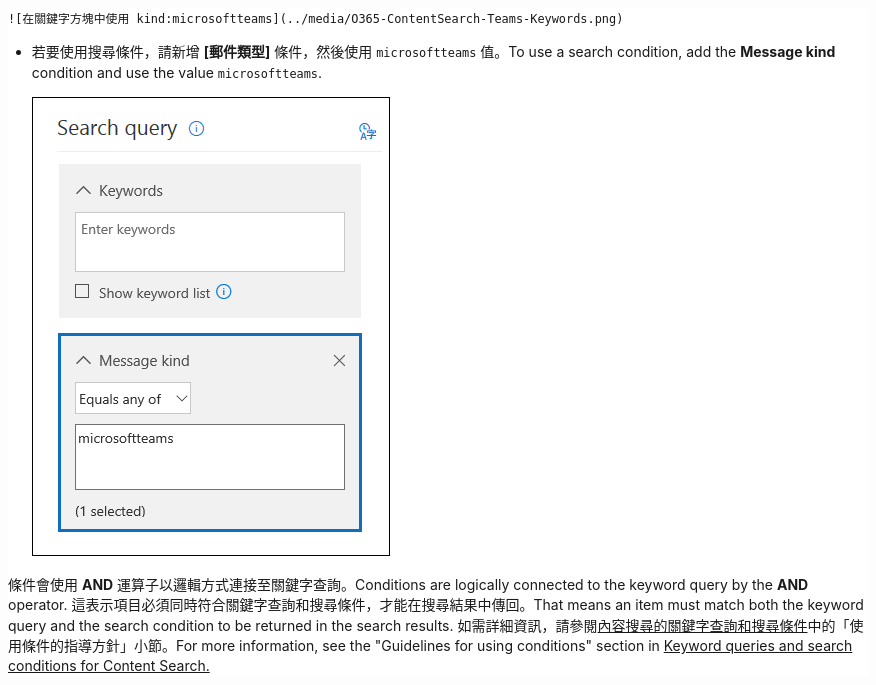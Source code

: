     ![在關鍵字方塊中使用 kind:microsoftteams](../media/O365-ContentSearch-Teams-Keywords.png)
  
  - <span data-ttu-id="38d1a-237">若要使用搜尋條件，請新增 **[郵件類型]** 條件，然後使用 `microsoftteams` 值。</span><span class="sxs-lookup"><span data-stu-id="38d1a-237">To use a search condition, add the **Message kind** condition and use the value `microsoftteams`.</span></span>

    ![使用郵件類型條件搭配 microsoftteams 值。](../media/O365-ContentSearch-Teams-MessageKindCondition.png)

   <span data-ttu-id="38d1a-239">條件會使用 **AND** 運算子以邏輯方式連接至關鍵字查詢。</span><span class="sxs-lookup"><span data-stu-id="38d1a-239">Conditions are logically connected to the keyword query by the **AND** operator.</span></span> <span data-ttu-id="38d1a-240">這表示項目必須同時符合關鍵字查詢和搜尋條件，才能在搜尋結果中傳回。</span><span class="sxs-lookup"><span data-stu-id="38d1a-240">That means an item must match both the keyword query and the search condition to be returned in the search results.</span></span> <span data-ttu-id="38d1a-241">如需詳細資訊，請參閱[內容搜尋的關鍵字查詢和搜尋條件](keyword-queries-and-search-conditions.md#guidelines-for-using-conditions)中的「使用條件的指導方針」小節。</span><span class="sxs-lookup"><span data-stu-id="38d1a-241">For more information, see the "Guidelines for using conditions" section in [Keyword queries and search conditions for Content Search.](keyword-queries-and-search-conditions.md#guidelines-for-using-conditions)</span></span>
  